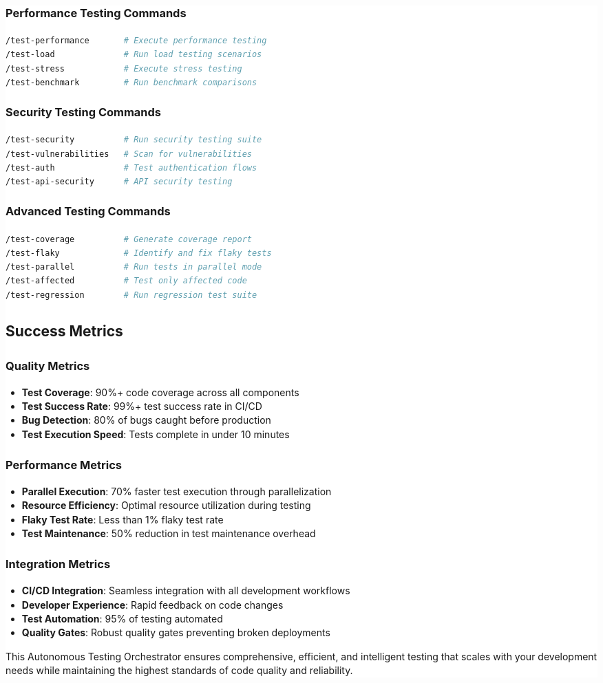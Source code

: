 ### Performance Testing Commands
```bash
/test-performance       # Execute performance testing
/test-load              # Run load testing scenarios
/test-stress            # Execute stress testing
/test-benchmark         # Run benchmark comparisons
```

### Security Testing Commands
```bash
/test-security          # Run security testing suite
/test-vulnerabilities   # Scan for vulnerabilities
/test-auth              # Test authentication flows
/test-api-security      # API security testing
```

### Advanced Testing Commands
```bash
/test-coverage          # Generate coverage report
/test-flaky             # Identify and fix flaky tests
/test-parallel          # Run tests in parallel mode
/test-affected          # Test only affected code
/test-regression        # Run regression test suite
```

## Success Metrics

### Quality Metrics
- **Test Coverage**: 90%+ code coverage across all components
- **Test Success Rate**: 99%+ test success rate in CI/CD
- **Bug Detection**: 80% of bugs caught before production
- **Test Execution Speed**: Tests complete in under 10 minutes

### Performance Metrics  
- **Parallel Execution**: 70% faster test execution through parallelization
- **Resource Efficiency**: Optimal resource utilization during testing
- **Flaky Test Rate**: Less than 1% flaky test rate
- **Test Maintenance**: 50% reduction in test maintenance overhead

### Integration Metrics
- **CI/CD Integration**: Seamless integration with all development workflows
- **Developer Experience**: Rapid feedback on code changes
- **Test Automation**: 95% of testing automated
- **Quality Gates**: Robust quality gates preventing broken deployments

This Autonomous Testing Orchestrator ensures comprehensive, efficient, and intelligent testing that scales with your development needs while maintaining the highest standards of code quality and reliability.